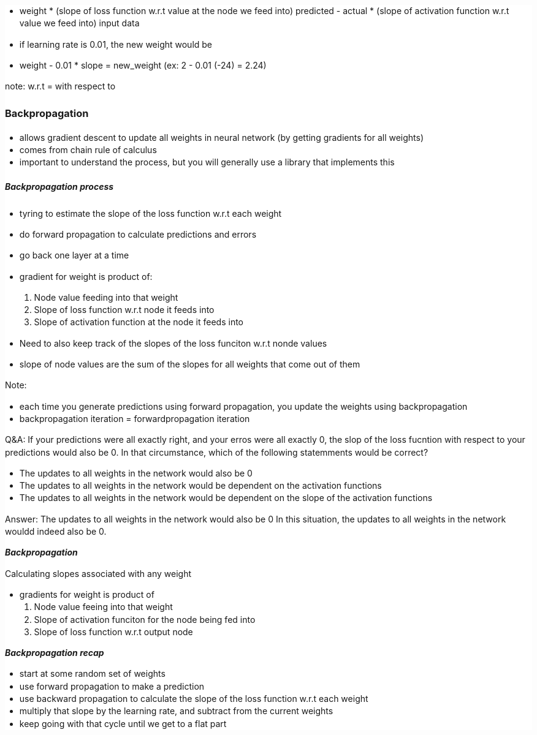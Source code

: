 * weight * (slope of loss function w.r.t value at the node we feed into) predicted - actual * (slope of activation function w.r.t value we feed into) input data

* if learning rate is 0.01, the new weight would be
* weight - 0.01 * slope = new_weight (ex: 2 - 0.01 (-24) = 2.24)

note: w.r.t = with respect to

### Backpropagation
* allows gradient descent to update all weights in neural network (by getting gradients for all weights)
* comes from chain rule of calculus
* important to understand the process, but you will generally use a library that implements this

##### Backpropagation process
* tyring to estimate the slope of the loss function w.r.t each weight
* do forward propagation to calculate predictions and errors

* go back one layer at a time
* gradient for weight is product of:
  1. Node value feeding into that weight
  2. Slope of loss function w.r.t node it feeds into
  3. Slope of activation function at the node it feeds into

* Need to also keep track of the  slopes of the loss funciton w.r.t nonde values 
* slope of node values are the sum of the slopes for all weights that come out of them


Note:
* each time you generate predictions using forward propagation, you update the weights using backpropagation
* backpropagation iteration = forwardpropagation iteration

Q&A:
If your predictions were all exactly right, and your erros were all exactly 0, the slop of the loss fucntion with respect to your predictions would also be 0. In that circumstance, which of the following statemments would be correct?
* The updates to all weights in the network would also be 0
* The updates to all weights in the network would be dependent on the activation functions
* The updates to all weights in the network would be dependent on the slope of the activation functions

Answer: The updates to all weights in the network would also be 0
In this situation, the updates to all weights in the network wouldd indeed also be 0.

***Backpropagation***

Calculating slopes associated with any weight
* gradients for weight is product of
  1. Node value feeing into that weight
  2. Slope of activation funciton for the node being fed into
  3. Slope of loss function w.r.t output node

***Backpropagation recap***
* start at some random set of weights
* use forward propagation to make a prediction
* use backward propagation to calculate the slope of the loss function w.r.t each weight
* multiply that slope by the learning rate, and subtract from the current weights
* keep going with that cycle until we get to a flat part
